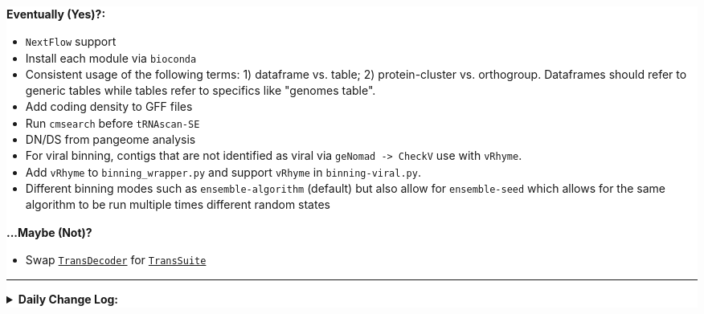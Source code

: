 
**Eventually (Yes)?:**

* `NextFlow` support
* Install each module via `bioconda`
* Consistent usage of the following terms: 1) dataframe vs. table; 2) protein-cluster vs. orthogroup.  Dataframes should refer to generic tables while tables refer to specifics like "genomes table".
* Add coding density to GFF files
* Run `cmsearch` before `tRNAscan-SE`
* DN/DS from pangeome analysis
* For viral binning, contigs that are not identified as viral via `geNomad -> CheckV` use with `vRhyme`.
* Add `vRhyme` to `binning_wrapper.py` and support `vRhyme` in `binning-viral.py`.
* Different binning modes such as `ensemble-algorithm` (default) but also allow for `ensemble-seed` which allows for the same algorithm to be run multiple times different random states

**...Maybe (Not)?**
* Swap [`TransDecoder`](https://github.com/TransDecoder/TransDecoder) for [`TransSuite`](https://github.com/anonconda/TranSuite)


________________________________________________________________


<details><summary> <b>Daily Change Log:</b> </summary></details>









